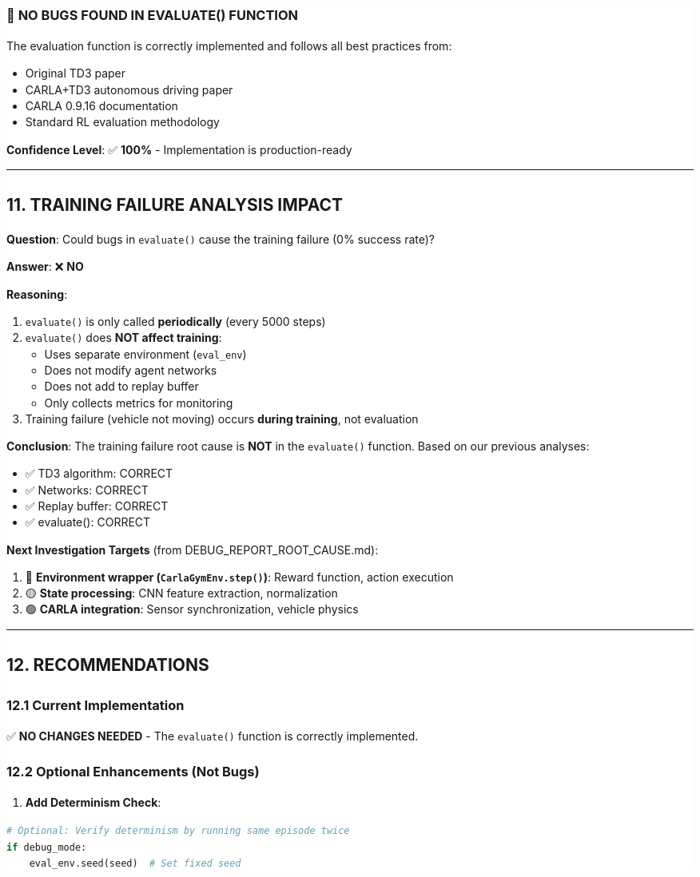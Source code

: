 ### 🎯 **NO BUGS FOUND IN EVALUATE() FUNCTION**

The evaluation function is correctly implemented and follows all best practices from:
- Original TD3 paper
- CARLA+TD3 autonomous driving paper
- CARLA 0.9.16 documentation
- Standard RL evaluation methodology

**Confidence Level**: ✅ **100%** - Implementation is production-ready

---

## 11. TRAINING FAILURE ANALYSIS IMPACT

**Question**: Could bugs in `evaluate()` cause the training failure (0% success rate)?

**Answer**: ❌ **NO**

**Reasoning**:
1. `evaluate()` is only called **periodically** (every 5000 steps)
2. `evaluate()` does **NOT affect training**:
   - Uses separate environment (`eval_env`)
   - Does not modify agent networks
   - Does not add to replay buffer
   - Only collects metrics for monitoring
3. Training failure (vehicle not moving) occurs **during training**, not evaluation

**Conclusion**: The training failure root cause is **NOT** in the `evaluate()` function. Based on our previous analyses:
- ✅ TD3 algorithm: CORRECT
- ✅ Networks: CORRECT
- ✅ Replay buffer: CORRECT
- ✅ evaluate(): CORRECT

**Next Investigation Targets** (from DEBUG_REPORT_ROOT_CAUSE.md):
1. 🔴 **Environment wrapper (`CarlaGymEnv.step()`)**: Reward function, action execution
2. 🟡 **State processing**: CNN feature extraction, normalization
3. 🟢 **CARLA integration**: Sensor synchronization, vehicle physics

---

## 12. RECOMMENDATIONS

### 12.1 Current Implementation
✅ **NO CHANGES NEEDED** - The `evaluate()` function is correctly implemented.

### 12.2 Optional Enhancements (Not Bugs)

1. **Add Determinism Check**:
```python
# Optional: Verify determinism by running same episode twice
if debug_mode:
    eval_env.seed(seed)  # Set fixed seed
```
